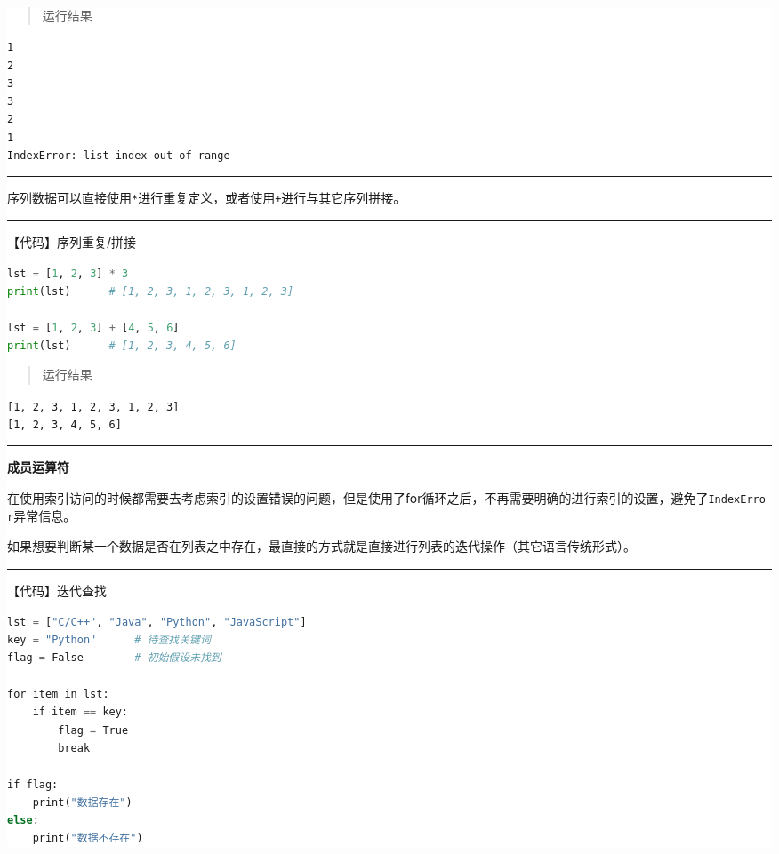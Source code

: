 > 运行结果

```
1
2
3
3
2
1
IndexError: list index out of range
```

---

序列数据可以直接使用`*`进行重复定义，或者使用`+`进行与其它序列拼接。

---

【代码】序列重复/拼接

```python
lst = [1, 2, 3] * 3
print(lst)      # [1, 2, 3, 1, 2, 3, 1, 2, 3]

lst = [1, 2, 3] + [4, 5, 6]
print(lst)      # [1, 2, 3, 4, 5, 6]
```

> 运行结果

```
[1, 2, 3, 1, 2, 3, 1, 2, 3]
[1, 2, 3, 4, 5, 6]
```

---



**成员运算符**

在使用索引访问的时候都需要去考虑索引的设置错误的问题，但是使用了for循环之后，不再需要明确的进行索引的设置，避免了`IndexError`异常信息。

如果想要判断某一个数据是否在列表之中存在，最直接的方式就是直接进行列表的迭代操作（其它语言传统形式）。

---

【代码】迭代查找

```python
lst = ["C/C++", "Java", "Python", "JavaScript"]
key = "Python"      # 待查找关键词
flag = False        # 初始假设未找到

for item in lst:
    if item == key:
        flag = True
        break

if flag:
    print("数据存在")
else:
    print("数据不存在")
```
